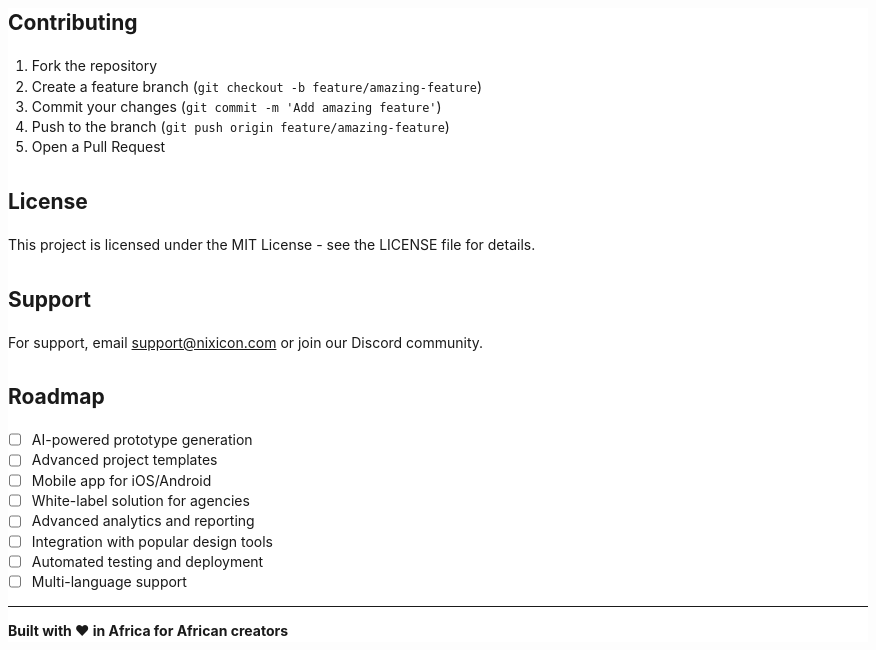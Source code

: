## Contributing

1. Fork the repository
2. Create a feature branch (`git checkout -b feature/amazing-feature`)
3. Commit your changes (`git commit -m 'Add amazing feature'`)
4. Push to the branch (`git push origin feature/amazing-feature`)
5. Open a Pull Request

## License

This project is licensed under the MIT License - see the LICENSE file for details.

## Support

For support, email support@nixicon.com or join our Discord community.

## Roadmap

- [ ] AI-powered prototype generation
- [ ] Advanced project templates
- [ ] Mobile app for iOS/Android
- [ ] White-label solution for agencies
- [ ] Advanced analytics and reporting
- [ ] Integration with popular design tools
- [ ] Automated testing and deployment
- [ ] Multi-language support

---

**Built with ❤️ in Africa for African creators**
